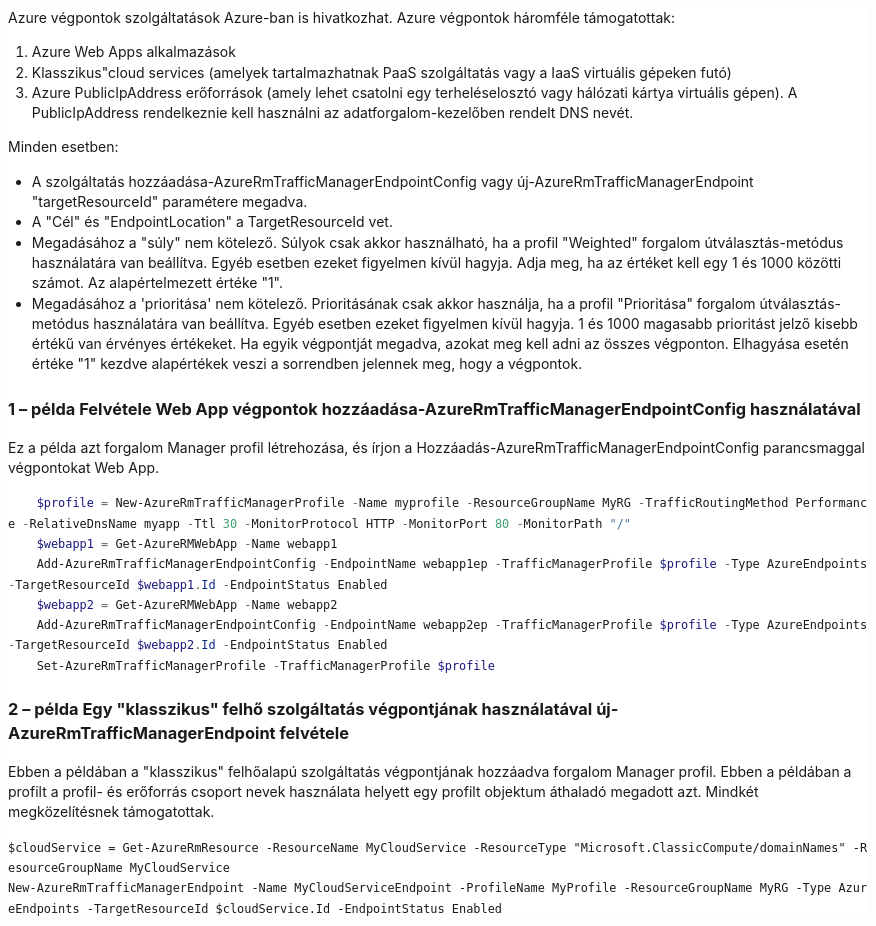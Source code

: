 Azure végpontok szolgáltatások Azure-ban is hivatkozhat. Azure végpontok háromféle támogatottak:

1. Azure Web Apps alkalmazások
2. Klasszikus"cloud services (amelyek tartalmazhatnak PaaS szolgáltatás vagy a IaaS virtuális gépeken futó)
3. Azure PublicIpAddress erőforrások (amely lehet csatolni egy terheléselosztó vagy hálózati kártya virtuális gépen). A PublicIpAddress rendelkeznie kell használni az adatforgalom-kezelőben rendelt DNS nevét.

Minden esetben:

- A szolgáltatás hozzáadása-AzureRmTrafficManagerEndpointConfig vagy új-AzureRmTrafficManagerEndpoint "targetResourceId" paramétere megadva.
- A "Cél" és "EndpointLocation" a TargetResourceId vet.
- Megadásához a "súly" nem kötelező. Súlyok csak akkor használható, ha a profil "Weighted" forgalom útválasztás-metódus használatára van beállítva. Egyéb esetben ezeket figyelmen kívül hagyja. Adja meg, ha az értéket kell egy 1 és 1000 közötti számot. Az alapértelmezett értéke "1".
- Megadásához a 'prioritása' nem kötelező. Prioritásának csak akkor használja, ha a profil "Prioritása" forgalom útválasztás-metódus használatára van beállítva. Egyéb esetben ezeket figyelmen kívül hagyja. 1 és 1000 magasabb prioritást jelző kisebb értékű van érvényes értékeket. Ha egyik végpontját megadva, azokat meg kell adni az összes végponton. Elhagyása esetén értéke "1" kezdve alapértékek veszi a sorrendben jelennek meg, hogy a végpontok.

### <a name="example-1-adding-web-app-endpoints-using-add-azurermtrafficmanagerendpointconfig"></a>1 – példa Felvétele Web App végpontok hozzáadása-AzureRmTrafficManagerEndpointConfig használatával

Ez a példa azt forgalom Manager profil létrehozása, és írjon a Hozzáadás-AzureRmTrafficManagerEndpointConfig parancsmaggal végpontokat Web App.

```powershell
    $profile = New-AzureRmTrafficManagerProfile -Name myprofile -ResourceGroupName MyRG -TrafficRoutingMethod Performance -RelativeDnsName myapp -Ttl 30 -MonitorProtocol HTTP -MonitorPort 80 -MonitorPath "/"
    $webapp1 = Get-AzureRMWebApp -Name webapp1
    Add-AzureRmTrafficManagerEndpointConfig -EndpointName webapp1ep -TrafficManagerProfile $profile -Type AzureEndpoints -TargetResourceId $webapp1.Id -EndpointStatus Enabled
    $webapp2 = Get-AzureRMWebApp -Name webapp2
    Add-AzureRmTrafficManagerEndpointConfig -EndpointName webapp2ep -TrafficManagerProfile $profile -Type AzureEndpoints -TargetResourceId $webapp2.Id -EndpointStatus Enabled
    Set-AzureRmTrafficManagerProfile -TrafficManagerProfile $profile
```

### <a name="example-2-adding-a-classic-cloud-service-endpoint-using-new-azurermtrafficmanagerendpoint"></a>2 – példa Egy "klasszikus" felhő szolgáltatás végpontjának használatával új-AzureRmTrafficManagerEndpoint felvétele

Ebben a példában a "klasszikus" felhőalapú szolgáltatás végpontjának hozzáadva forgalom Manager profil. Ebben a példában a profilt a profil- és erőforrás csoport nevek használata helyett egy profilt objektum áthaladó megadott azt. Mindkét megközelítésnek támogatottak.

    $cloudService = Get-AzureRmResource -ResourceName MyCloudService -ResourceType "Microsoft.ClassicCompute/domainNames" -ResourceGroupName MyCloudService
    New-AzureRmTrafficManagerEndpoint -Name MyCloudServiceEndpoint -ProfileName MyProfile -ResourceGroupName MyRG -Type AzureEndpoints -TargetResourceId $cloudService.Id -EndpointStatus Enabled
